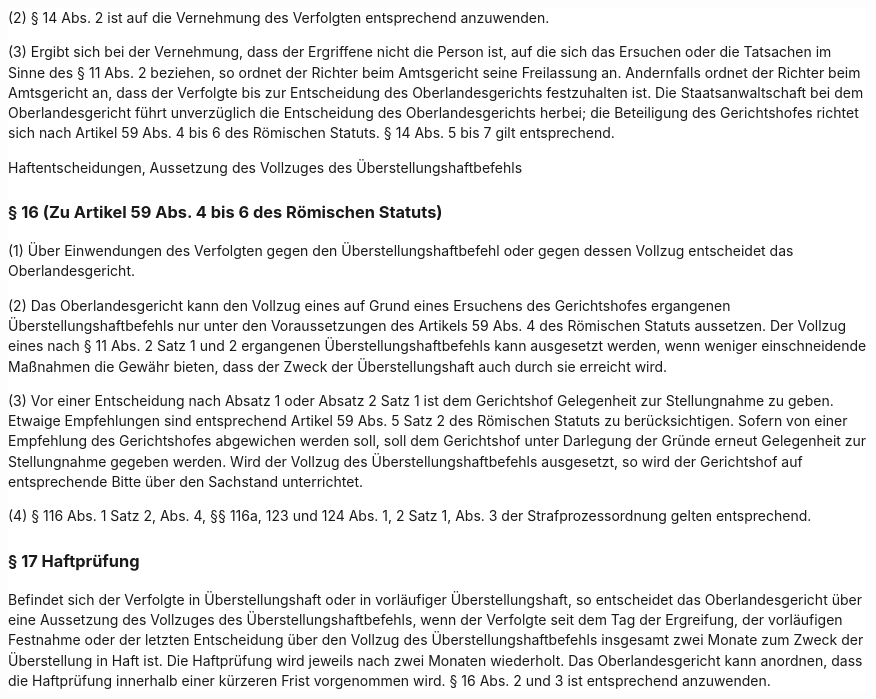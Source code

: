 (2) § 14 Abs. 2 ist auf die Vernehmung des Verfolgten entsprechend
anzuwenden.

(3) Ergibt sich bei der Vernehmung, dass der Ergriffene nicht die
Person ist, auf die sich das Ersuchen oder die Tatsachen im Sinne des
§ 11 Abs. 2 beziehen, so ordnet der Richter beim Amtsgericht seine
Freilassung an. Andernfalls ordnet der Richter beim Amtsgericht an,
dass der Verfolgte bis zur Entscheidung des Oberlandesgerichts
festzuhalten ist. Die Staatsanwaltschaft bei dem Oberlandesgericht
führt unverzüglich die Entscheidung des Oberlandesgerichts herbei; die
Beteiligung des Gerichtshofes richtet sich nach Artikel 59 Abs. 4 bis
6 des Römischen Statuts. § 14 Abs. 5 bis 7 gilt entsprechend.

Haftentscheidungen, Aussetzung des Vollzuges des
Überstellungshaftbefehls

### § 16 (Zu Artikel 59 Abs. 4 bis 6 des Römischen Statuts)

(1) Über Einwendungen des Verfolgten gegen den Überstellungshaftbefehl
oder gegen dessen Vollzug entscheidet das Oberlandesgericht.

(2) Das Oberlandesgericht kann den Vollzug eines auf Grund eines
Ersuchens des Gerichtshofes ergangenen Überstellungshaftbefehls nur
unter den Voraussetzungen des Artikels 59 Abs. 4 des Römischen Statuts
aussetzen. Der Vollzug eines nach § 11 Abs. 2 Satz 1 und 2 ergangenen
Überstellungshaftbefehls kann ausgesetzt werden, wenn weniger
einschneidende Maßnahmen die Gewähr bieten, dass der Zweck der
Überstellungshaft auch durch sie erreicht wird.

(3) Vor einer Entscheidung nach Absatz 1 oder Absatz 2 Satz 1 ist dem
Gerichtshof Gelegenheit zur Stellungnahme zu geben. Etwaige
Empfehlungen sind entsprechend Artikel 59 Abs. 5 Satz 2 des Römischen
Statuts zu berücksichtigen. Sofern von einer Empfehlung des
Gerichtshofes abgewichen werden soll, soll dem Gerichtshof unter
Darlegung der Gründe erneut Gelegenheit zur Stellungnahme gegeben
werden. Wird der Vollzug des Überstellungshaftbefehls ausgesetzt, so
wird der Gerichtshof auf entsprechende Bitte über den Sachstand
unterrichtet.

(4) § 116 Abs. 1 Satz 2, Abs. 4, §§ 116a, 123 und 124 Abs. 1, 2 Satz
1, Abs. 3 der Strafprozessordnung gelten entsprechend.


### § 17 Haftprüfung

Befindet sich der Verfolgte in Überstellungshaft oder in vorläufiger
Überstellungshaft, so entscheidet das Oberlandesgericht über eine
Aussetzung des Vollzuges des Überstellungshaftbefehls, wenn der
Verfolgte seit dem Tag der Ergreifung, der vorläufigen Festnahme oder
der letzten Entscheidung über den Vollzug des Überstellungshaftbefehls
insgesamt zwei Monate zum Zweck der Überstellung in Haft ist. Die
Haftprüfung wird jeweils nach zwei Monaten wiederholt. Das
Oberlandesgericht kann anordnen, dass die Haftprüfung innerhalb einer
kürzeren Frist vorgenommen wird. § 16 Abs. 2 und 3 ist entsprechend
anzuwenden.
